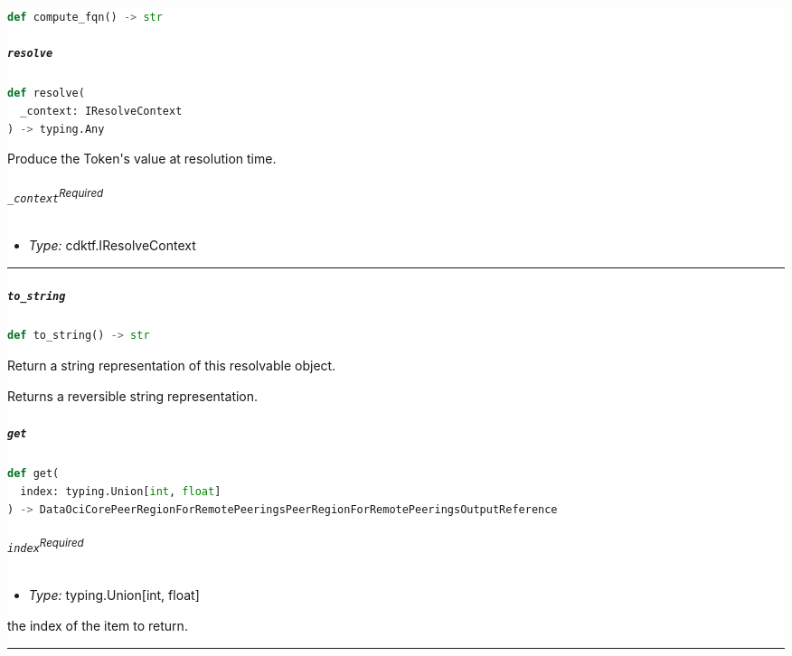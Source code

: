 ```python
def compute_fqn() -> str
```

##### `resolve` <a name="resolve" id="rhizo-co-terraform-provider-oci.dataOciCorePeerRegionForRemotePeerings.DataOciCorePeerRegionForRemotePeeringsPeerRegionForRemotePeeringsList.resolve"></a>

```python
def resolve(
  _context: IResolveContext
) -> typing.Any
```

Produce the Token's value at resolution time.

###### `_context`<sup>Required</sup> <a name="_context" id="rhizo-co-terraform-provider-oci.dataOciCorePeerRegionForRemotePeerings.DataOciCorePeerRegionForRemotePeeringsPeerRegionForRemotePeeringsList.resolve.parameter._context"></a>

- *Type:* cdktf.IResolveContext

---

##### `to_string` <a name="to_string" id="rhizo-co-terraform-provider-oci.dataOciCorePeerRegionForRemotePeerings.DataOciCorePeerRegionForRemotePeeringsPeerRegionForRemotePeeringsList.toString"></a>

```python
def to_string() -> str
```

Return a string representation of this resolvable object.

Returns a reversible string representation.

##### `get` <a name="get" id="rhizo-co-terraform-provider-oci.dataOciCorePeerRegionForRemotePeerings.DataOciCorePeerRegionForRemotePeeringsPeerRegionForRemotePeeringsList.get"></a>

```python
def get(
  index: typing.Union[int, float]
) -> DataOciCorePeerRegionForRemotePeeringsPeerRegionForRemotePeeringsOutputReference
```

###### `index`<sup>Required</sup> <a name="index" id="rhizo-co-terraform-provider-oci.dataOciCorePeerRegionForRemotePeerings.DataOciCorePeerRegionForRemotePeeringsPeerRegionForRemotePeeringsList.get.parameter.index"></a>

- *Type:* typing.Union[int, float]

the index of the item to return.

---